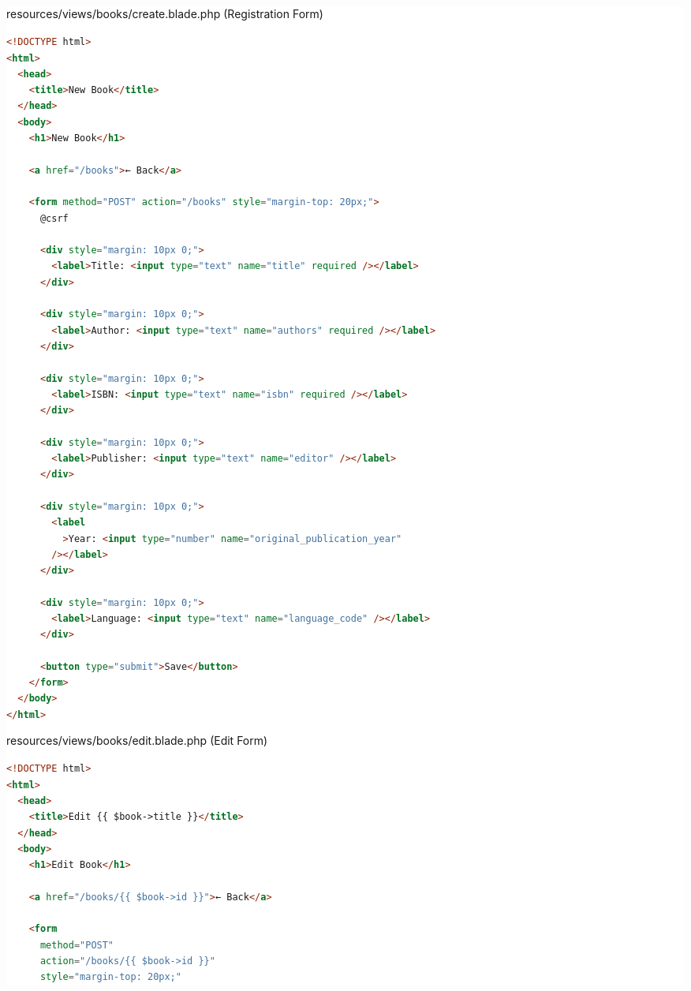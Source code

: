 resources/views/books/create.blade.php (Registration Form)

```html
<!DOCTYPE html>
<html>
  <head>
    <title>New Book</title>
  </head>
  <body>
    <h1>New Book</h1>

    <a href="/books">← Back</a>

    <form method="POST" action="/books" style="margin-top: 20px;">
      @csrf

      <div style="margin: 10px 0;">
        <label>Title: <input type="text" name="title" required /></label>
      </div>

      <div style="margin: 10px 0;">
        <label>Author: <input type="text" name="authors" required /></label>
      </div>

      <div style="margin: 10px 0;">
        <label>ISBN: <input type="text" name="isbn" required /></label>
      </div>

      <div style="margin: 10px 0;">
        <label>Publisher: <input type="text" name="editor" /></label>
      </div>

      <div style="margin: 10px 0;">
        <label
          >Year: <input type="number" name="original_publication_year"
        /></label>
      </div>

      <div style="margin: 10px 0;">
        <label>Language: <input type="text" name="language_code" /></label>
      </div>

      <button type="submit">Save</button>
    </form>
  </body>
</html>
```

resources/views/books/edit.blade.php (Edit Form)

```html
<!DOCTYPE html>
<html>
  <head>
    <title>Edit {{ $book->title }}</title>
  </head>
  <body>
    <h1>Edit Book</h1>

    <a href="/books/{{ $book->id }}">← Back</a>

    <form
      method="POST"
      action="/books/{{ $book->id }}"
      style="margin-top: 20px;"
```